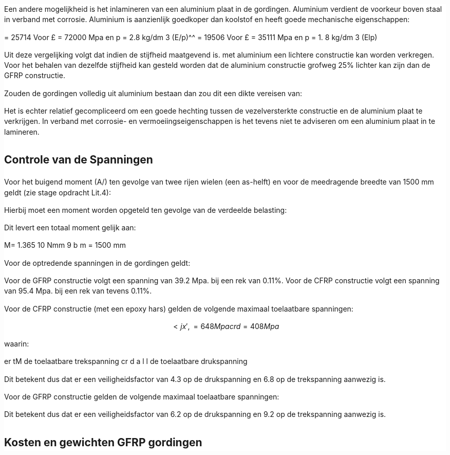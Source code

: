 


Een andere mogelijkheid is het inlamineren van een aluminium plaat in de gordingen. Aluminium verdient de voorkeur boven staal in verband met corrosie. Aluminium is aanzienlijk goedkoper dan koolstof en heeft goede mechanische eigenschappen:

= 25714 Voor £ = 72000 Mpa en p = 2.8 kg/dm 3 (E/p)^^ = 19506 Voor £ = 35111 Mpa en p = 1. 8 kg/dm 3 (Elp)

Uit deze vergelijking volgt dat indien de stijfheid maatgevend is. met aluminium een lichtere constructie kan worden verkregen. Voor het behalen van dezelfde stijfheid kan gesteld worden dat de aluminium constructie grofweg 25% lichter kan zijn dan de GFRP constructie.

Zouden de gordingen volledig uit aluminium bestaan dan zou dit een dikte vereisen van:



Het is echter relatief gecompliceerd om een goede hechting tussen de vezelversterkte constructie en de aluminium plaat te verkrijgen. In verband met corrosie- en vermoeiingseigenschappen is het tevens niet te adviseren om een aluminium plaat in te lamineren.

## Controle van de Spanningen

Voor het buigend moment (A/) ten gevolge van twee rijen wielen (een as-helft) en voor de meedragende breedte van 1500 mm geldt (zie stage opdracht Lit.4):



Hierbij moet een moment worden opgeteld ten gevolge van de verdeelde belasting:



Dit levert een totaal moment gelijk aan:

M= 1.365 10 Nmm 9 b m = 1500 mm



Voor de optredende spanningen in de gordingen geldt:



Voor de GFRP constructie volgt een spanning van 39.2 Mpa. bij een rek van 0.11%. Voor de CFRP constructie volgt een spanning van 95.4 Mpa. bij een rek van tevens 0.11%.

Voor de CFRP constructie (met een epoxy hars) gelden de volgende maximaal toelaatbare spanningen:

$$<j x ', = 648 Mpa c r d = 408 Mpa$$

waarin:

er tM de toelaatbare trekspanning cr d a l l de toelaatbare drukspanning

Dit betekent dus dat er een veiligheidsfactor van 4.3 op de drukspanning en 6.8 op de trekspanning aanwezig is.

Voor de GFRP constructie gelden de volgende maximaal toelaatbare spanningen:



Dit betekent dus dat er een veiligheidsfactor van 6.2 op de drukspanning en 9.2 op de trekspanning aanwezig is.

## Kosten en gewichten GFRP gordingen
